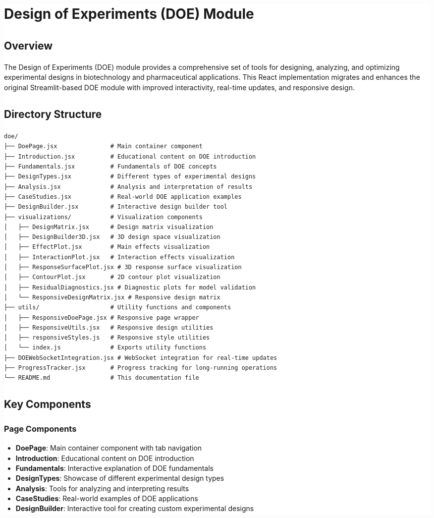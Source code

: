 # Design of Experiments (DOE) Module

## Overview

The Design of Experiments (DOE) module provides a comprehensive set of tools for designing, analyzing, and optimizing experimental designs in biotechnology and pharmaceutical applications. This React implementation migrates and enhances the original Streamlit-based DOE module with improved interactivity, real-time updates, and responsive design.

## Directory Structure

```
doe/
├── DoePage.jsx               # Main container component
├── Introduction.jsx          # Educational content on DOE introduction
├── Fundamentals.jsx          # Fundamentals of DOE concepts
├── DesignTypes.jsx           # Different types of experimental designs
├── Analysis.jsx              # Analysis and interpretation of results
├── CaseStudies.jsx           # Real-world DOE application examples
├── DesignBuilder.jsx         # Interactive design builder tool
├── visualizations/           # Visualization components
│   ├── DesignMatrix.jsx      # Design matrix visualization
│   ├── DesignBuilder3D.jsx   # 3D design space visualization
│   ├── EffectPlot.jsx        # Main effects visualization
│   ├── InteractionPlot.jsx   # Interaction effects visualization
│   ├── ResponseSurfacePlot.jsx # 3D response surface visualization
│   ├── ContourPlot.jsx       # 2D contour plot visualization
│   ├── ResidualDiagnostics.jsx # Diagnostic plots for model validation
│   └── ResponsiveDesignMatrix.jsx # Responsive design matrix
├── utils/                    # Utility functions and components
│   ├── ResponsiveDoePage.jsx # Responsive page wrapper
│   ├── ResponsiveUtils.jsx   # Responsive design utilities
│   ├── responsiveStyles.js   # Responsive style utilities
│   └── index.js              # Exports utility functions
├── DOEWebSocketIntegration.jsx # WebSocket integration for real-time updates
├── ProgressTracker.jsx       # Progress tracking for long-running operations
└── README.md                 # This documentation file
```

## Key Components

### Page Components

- **DoePage**: Main container component with tab navigation
- **Introduction**: Educational content on DOE introduction
- **Fundamentals**: Interactive explanation of DOE fundamentals
- **DesignTypes**: Showcase of different experimental design types
- **Analysis**: Tools for analyzing and interpreting results
- **CaseStudies**: Real-world examples of DOE applications
- **DesignBuilder**: Interactive tool for creating custom experimental designs
